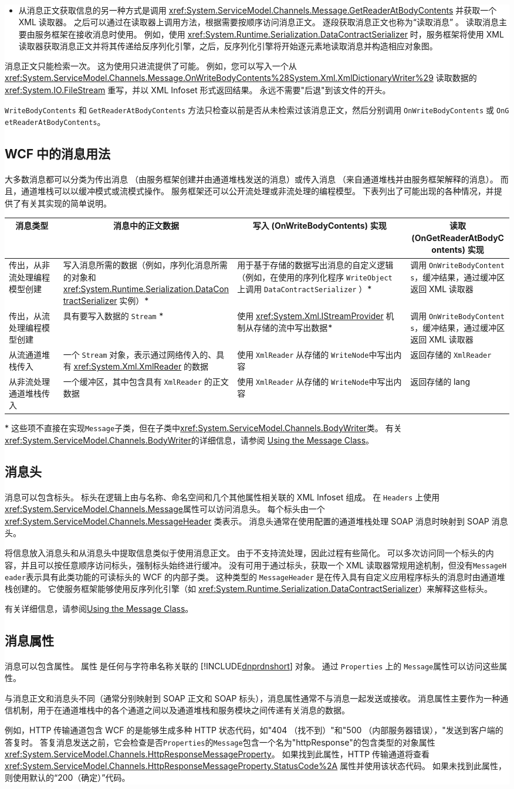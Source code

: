 -   从消息正文获取信息的另一种方式是调用 <xref:System.ServiceModel.Channels.Message.GetReaderAtBodyContents> 并获取一个 XML 读取器。 之后可以通过在读取器上调用方法，根据需要按顺序访问消息正文。 逐段获取消息正文也称为“读取消息” 。 读取消息主要由服务框架在接收消息时使用。 例如，使用 <xref:System.Runtime.Serialization.DataContractSerializer> 时，服务框架将使用 XML 读取器获取消息正文并将其传递给反序列化引擎，之后，反序列化引擎将开始逐元素地读取消息并构造相应对象图。  
  
 消息正文只能检索一次。 这为使用只进流提供了可能。 例如，您可以写入一个从 <xref:System.ServiceModel.Channels.Message.OnWriteBodyContents%28System.Xml.XmlDictionaryWriter%29> 读取数据的 <xref:System.IO.FileStream> 重写，并以 XML Infoset 形式返回结果。 永远不需要"后退"到该文件的开头。  
  
 `WriteBodyContents` 和 `GetReaderAtBodyContents` 方法只检查以前是否从未检索过该消息正文，然后分别调用 `OnWriteBodyContents` 或 `OnGetReaderAtBodyContents`。  
  
## <a name="message-usage-in-wcf"></a>WCF 中的消息用法  
 大多数消息都可以分类为传出消息  （由服务框架创建并由通道堆栈发送的消息）或传入消息  （来自通道堆栈并由服务框架解释的消息）。 而且，通道堆栈可以以缓冲模式或流模式操作。 服务框架还可以公开流处理或非流处理的编程模型。 下表列出了可能出现的各种情况，并提供了有关其实现的简单说明。  
  
|消息类型|消息中的正文数据|写入 (OnWriteBodyContents) 实现|读取 (OnGetReaderAtBodyContents) 实现|  
|------------------|--------------------------|--------------------------------------------------|-------------------------------------------------------|  
|传出，从非流处理编程模型创建|写入消息所需的数据（例如，序列化消息所需的对象和 <xref:System.Runtime.Serialization.DataContractSerializer> 实例）*|用于基于存储的数据写出消息的自定义逻辑（例如，在使用的序列化程序 `WriteObject` 上调用 `DataContractSerializer` ）*|调用 `OnWriteBodyContents`，缓冲结果，通过缓冲区返回 XML 读取器|  
|传出，从流处理编程模型创建|具有要写入数据的 `Stream` *|使用 <xref:System.Xml.IStreamProvider> 机制从存储的流中写出数据*|调用 `OnWriteBodyContents`，缓冲结果，通过缓冲区返回 XML 读取器|  
|从流通道堆栈传入|一个 `Stream` 对象，表示通过网络传入的、具有 <xref:System.Xml.XmlReader> 的数据|使用 `XmlReader` 从存储的 `WriteNode`中写出内容|返回存储的 `XmlReader`|  
|从非流处理通道堆栈传入|一个缓冲区，其中包含具有 `XmlReader` 的正文数据|使用 `XmlReader` 从存储的 `WriteNode`中写出内容|返回存储的 lang|  
  
 \* 这些项不直接在实现`Message`子类，但在子类中<xref:System.ServiceModel.Channels.BodyWriter>类。 有关 <xref:System.ServiceModel.Channels.BodyWriter>的详细信息，请参阅 [Using the Message Class](../../../../docs/framework/wcf/feature-details/using-the-message-class.md)。  
  
## <a name="message-headers"></a>消息头  
 消息可以包含标头。 标头在逻辑上由与名称、命名空间和几个其他属性相关联的 XML Infoset 组成。 在 `Headers` 上使用 <xref:System.ServiceModel.Channels.Message>属性可以访问消息头。 每个标头由一个 <xref:System.ServiceModel.Channels.MessageHeader> 类表示。 消息头通常在使用配置的通道堆栈处理 SOAP 消息时映射到 SOAP 消息头。  
  
 将信息放入消息头和从消息头中提取信息类似于使用消息正文。 由于不支持流处理，因此过程有些简化。 可以多次访问同一个标头的内容，并且可以按任意顺序访问标头，强制标头始终进行缓冲。 没有可用于通过标头，获取一个 XML 读取器常规用途机制，但没有`MessageHeader`表示具有此类功能的可读标头的 WCF 的内部子类。 这种类型的 `MessageHeader` 是在传入具有自定义应用程序标头的消息时由通道堆栈创建的。 它使服务框架能够使用反序列化引擎（如 <xref:System.Runtime.Serialization.DataContractSerializer>）来解释这些标头。  
  
 有关详细信息，请参阅[Using the Message Class](../../../../docs/framework/wcf/feature-details/using-the-message-class.md)。  
  
## <a name="message-properties"></a>消息属性  
 消息可以包含属性。 属性  是任何与字符串名称关联的 [!INCLUDE[dnprdnshort](../../../../includes/dnprdnshort-md.md)] 对象。 通过 `Properties` 上的 `Message`属性可以访问这些属性。  
  
 与消息正文和消息头不同（通常分别映射到 SOAP 正文和 SOAP 标头），消息属性通常不与消息一起发送或接收。 消息属性主要作为一种通信机制，用于在通道堆栈中的各个通道之间以及通道堆栈和服务模块之间传递有关消息的数据。  
  
 例如，HTTP 传输通道包含 WCF 的是能够生成多种 HTTP 状态代码，如"404 （找不到）"和"500 （内部服务器错误），"发送到客户端的答复时。 答复消息发送之前，它会检查是否`Properties`的`Message`包含一个名为"httpResponse"的包含类型的对象属性<xref:System.ServiceModel.Channels.HttpResponseMessageProperty>。 如果找到此属性，HTTP 传输通道将查看 <xref:System.ServiceModel.Channels.HttpResponseMessageProperty.StatusCode%2A> 属性并使用该状态代码。 如果未找到此属性，则使用默认的“200（确定）”代码。  
  